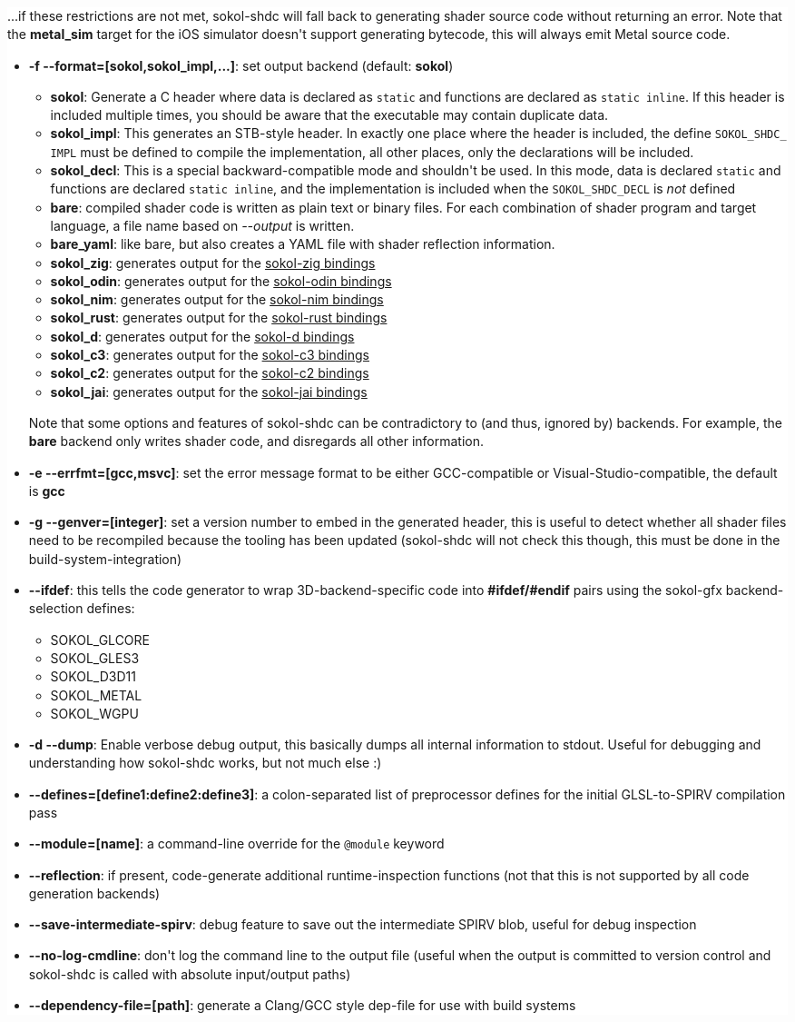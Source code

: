   ...if these restrictions are not met, sokol-shdc will fall back to generating
  shader source code without returning an error. Note that the **metal_sim**
  target for the iOS simulator doesn't support generating bytecode, this
  will always emit Metal source code.
- **-f --format=[sokol,sokol_impl,...]**: set output backend (default: **sokol**)
    - **sokol**: Generate a C header where data is declared as ```static``` and
      functions are declared as ```static inline```. If this header is included
      multiple times, you should be aware that the executable may contain duplicate data.
    - **sokol_impl**: This generates an STB-style header. In exactly one place where
      the header is included, the define ```SOKOL_SHDC_IMPL``` must be defined
      to compile the implementation, all other places, only the declarations
      will be included.
    - **sokol_decl**: This is a special backward-compatible mode and shouldn't
      be used. In this mode, data is declared ```static``` and functions are
      declared ```static inline```, and the implementation is included when
      the ```SOKOL_SHDC_DECL``` is *not* defined
    - **bare**: compiled shader code is written as plain text or
      binary files. For each combination of shader program and target language,
      a file name based on *--output* is written.
    - **bare_yaml**: like bare, but also creates a YAML file with shader reflection information.
    - **sokol_zig**: generates output for the [sokol-zig bindings](https://github.com/floooh/sokol-zig/)
    - **sokol_odin**: generates output for the [sokol-odin bindings](https://github.com/floooh/sokol-odin)
    - **sokol_nim**: generates output for the [sokol-nim bindings](https://github.com/floooh/sokol-nim)
    - **sokol_rust**: generates output for the [sokol-rust bindings](https://github.com/floooh/sokol-rust)
    - **sokol_d**: generates output for the [sokol-d bindings](https://github.com/kassane/sokol-d)
    - **sokol_c3**: generates output for the [sokol-c3 bindings](https://github.com/floooh/sokol-c3)
    - **sokol_c2**: generates output for the [sokol-c2 bindings](https://github.com/floooh/sokol-c2)
    - **sokol_jai**: generates output for the [sokol-jai bindings](https://github.com/colinbellino/sokol-jai)

  Note that some options and features of sokol-shdc can be contradictory to
  (and thus, ignored by) backends. For example, the **bare** backend only
  writes shader code, and disregards all other information.
- **-e --errfmt=[gcc,msvc]**: set the error message format to be either GCC-compatible
or Visual-Studio-compatible, the default is **gcc**
- **-g --genver=[integer]**: set a version number to embed in the generated header,
this is useful to detect whether all shader files need to be recompiled because
the tooling has been updated (sokol-shdc will not check this though, this must be
done in the build-system-integration)
- **--ifdef**: this tells the code generator to wrap 3D-backend-specific
code into **#ifdef/#endif** pairs using the sokol-gfx backend-selection defines:
    - SOKOL_GLCORE
    - SOKOL_GLES3
    - SOKOL_D3D11
    - SOKOL_METAL
    - SOKOL_WGPU
- **-d --dump**: Enable verbose debug output, this basically dumps all internal
information to stdout. Useful for debugging and understanding how sokol-shdc
works, but not much else :)
- **--defines=[define1:define2:define3]**: a colon-separated list of
preprocessor defines for the initial GLSL-to-SPIRV compilation pass
- **--module=[name]**: a command-line override for the ```@module``` keyword
- **--reflection**: if present, code-generate additional runtime-inspection functions (not that this is not supported by all
  code generation backends)
- **--save-intermediate-spirv**: debug feature to save out the intermediate SPIRV blob, useful for debug inspection
- **--no-log-cmdline**: don't log the command line to the output file (useful when the output is committed to
  version control and sokol-shdc is called with absolute input/output paths)
- **--dependency-file=[path]**: generate a Clang/GCC style dep-file for use with build systems